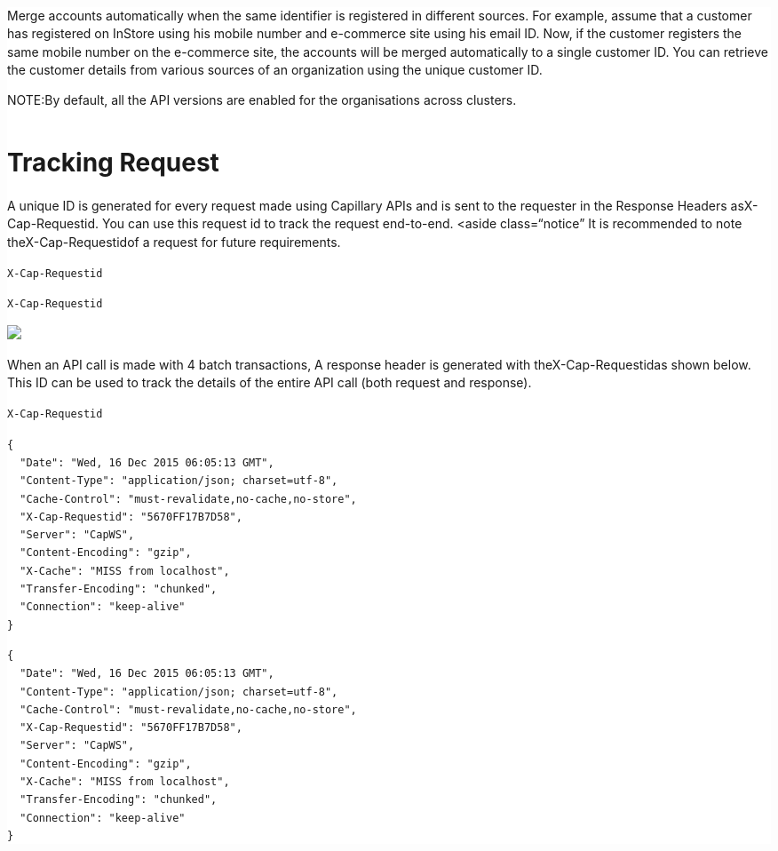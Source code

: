 Merge accounts automatically when the same identifier is registered in different sources. For example, assume that a customer has registered on InStore using his mobile number and e-commerce site using his email ID. Now, if the customer registers the same mobile number on the e-commerce site, the accounts will be merged automatically to a single customer ID. You can retrieve the customer details from various sources of an organization using the unique customer ID.

NOTE:By default, all the API versions are enabled for the organisations across clusters.

# Tracking Request

A unique ID is generated for every request made using Capillary APIs and is sent to the requester in the Response Headers asX-Cap-Requestid. You can use this request id to track the request end-to-end. <aside class=“notice” It is recommended to note theX-Cap-Requestidof a request for future requirements.

`X-Cap-Requestid`

`X-Cap-Requestid`

![](https://files.readme.io/c191be1-Tracking_ID.png)

When an API call is made with 4 batch transactions, A response header is generated with theX-Cap-Requestidas shown below. This ID can be used to track the details of the entire API call (both request and response).

`X-Cap-Requestid`

```
{
  "Date": "Wed, 16 Dec 2015 06:05:13 GMT",
  "Content-Type": "application/json; charset=utf-8",
  "Cache-Control": "must-revalidate,no-cache,no-store",
  "X-Cap-Requestid": "5670FF17B7D58",
  "Server": "CapWS",
  "Content-Encoding": "gzip",
  "X-Cache": "MISS from localhost",
  "Transfer-Encoding": "chunked",
  "Connection": "keep-alive"
}
```

```
{
  "Date": "Wed, 16 Dec 2015 06:05:13 GMT",
  "Content-Type": "application/json; charset=utf-8",
  "Cache-Control": "must-revalidate,no-cache,no-store",
  "X-Cap-Requestid": "5670FF17B7D58",
  "Server": "CapWS",
  "Content-Encoding": "gzip",
  "X-Cache": "MISS from localhost",
  "Transfer-Encoding": "chunked",
  "Connection": "keep-alive"
}
```
